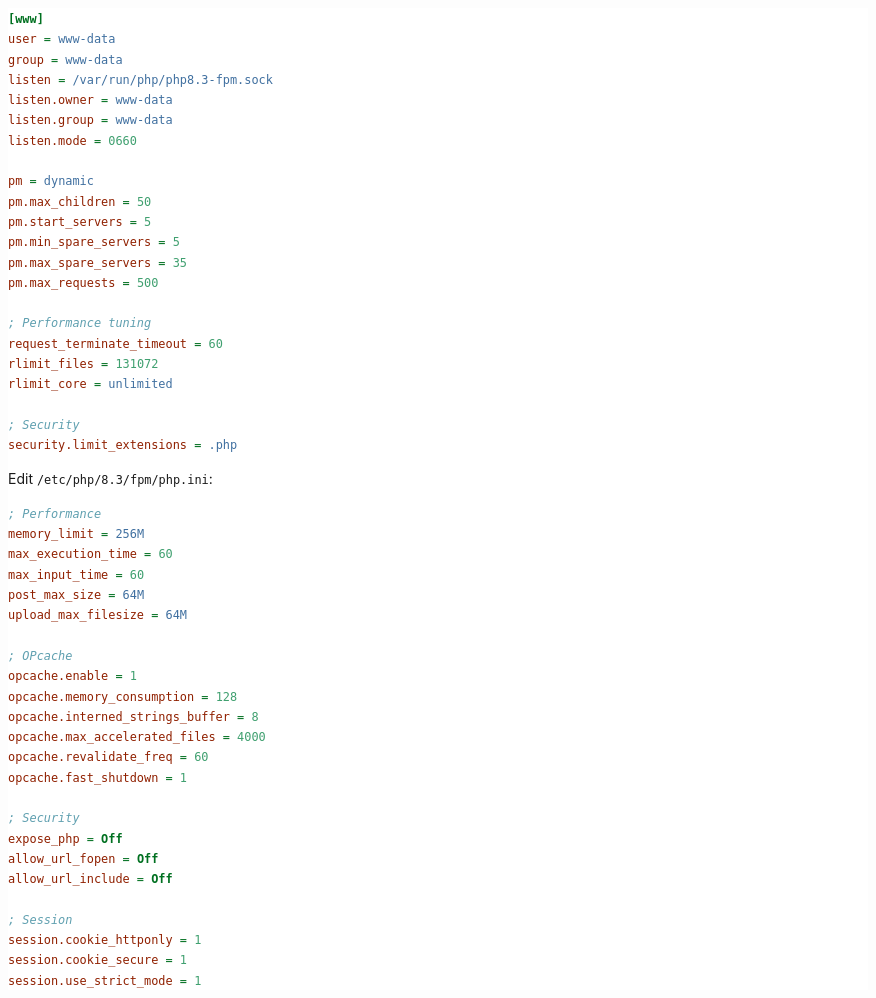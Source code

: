 ```ini
[www]
user = www-data
group = www-data
listen = /var/run/php/php8.3-fpm.sock
listen.owner = www-data
listen.group = www-data
listen.mode = 0660

pm = dynamic
pm.max_children = 50
pm.start_servers = 5
pm.min_spare_servers = 5
pm.max_spare_servers = 35
pm.max_requests = 500

; Performance tuning
request_terminate_timeout = 60
rlimit_files = 131072
rlimit_core = unlimited

; Security
security.limit_extensions = .php
```

Edit `/etc/php/8.3/fpm/php.ini`:

```ini
; Performance
memory_limit = 256M
max_execution_time = 60
max_input_time = 60
post_max_size = 64M
upload_max_filesize = 64M

; OPcache
opcache.enable = 1
opcache.memory_consumption = 128
opcache.interned_strings_buffer = 8
opcache.max_accelerated_files = 4000
opcache.revalidate_freq = 60
opcache.fast_shutdown = 1

; Security
expose_php = Off
allow_url_fopen = Off
allow_url_include = Off

; Session
session.cookie_httponly = 1
session.cookie_secure = 1
session.use_strict_mode = 1
```
